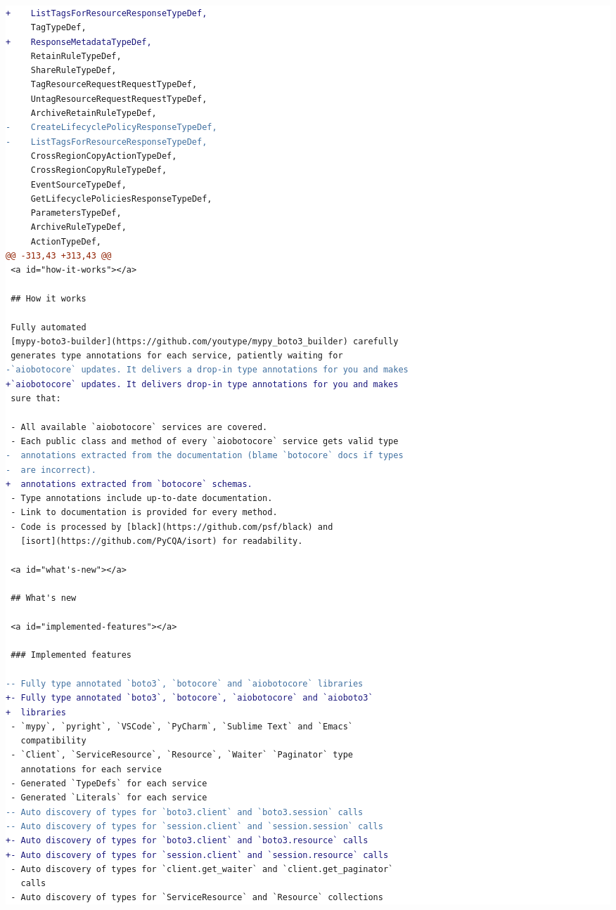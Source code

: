 ```diff
+    ListTagsForResourceResponseTypeDef,
     TagTypeDef,
+    ResponseMetadataTypeDef,
     RetainRuleTypeDef,
     ShareRuleTypeDef,
     TagResourceRequestRequestTypeDef,
     UntagResourceRequestRequestTypeDef,
     ArchiveRetainRuleTypeDef,
-    CreateLifecyclePolicyResponseTypeDef,
-    ListTagsForResourceResponseTypeDef,
     CrossRegionCopyActionTypeDef,
     CrossRegionCopyRuleTypeDef,
     EventSourceTypeDef,
     GetLifecyclePoliciesResponseTypeDef,
     ParametersTypeDef,
     ArchiveRuleTypeDef,
     ActionTypeDef,
@@ -313,43 +313,43 @@
 <a id="how-it-works"></a>
 
 ## How it works
 
 Fully automated
 [mypy-boto3-builder](https://github.com/youtype/mypy_boto3_builder) carefully
 generates type annotations for each service, patiently waiting for
-`aiobotocore` updates. It delivers a drop-in type annotations for you and makes
+`aiobotocore` updates. It delivers drop-in type annotations for you and makes
 sure that:
 
 - All available `aiobotocore` services are covered.
 - Each public class and method of every `aiobotocore` service gets valid type
-  annotations extracted from the documentation (blame `botocore` docs if types
-  are incorrect).
+  annotations extracted from `botocore` schemas.
 - Type annotations include up-to-date documentation.
 - Link to documentation is provided for every method.
 - Code is processed by [black](https://github.com/psf/black) and
   [isort](https://github.com/PyCQA/isort) for readability.
 
 <a id="what's-new"></a>
 
 ## What's new
 
 <a id="implemented-features"></a>
 
 ### Implemented features
 
-- Fully type annotated `boto3`, `botocore` and `aiobotocore` libraries
+- Fully type annotated `boto3`, `botocore`, `aiobotocore` and `aioboto3`
+  libraries
 - `mypy`, `pyright`, `VSCode`, `PyCharm`, `Sublime Text` and `Emacs`
   compatibility
 - `Client`, `ServiceResource`, `Resource`, `Waiter` `Paginator` type
   annotations for each service
 - Generated `TypeDefs` for each service
 - Generated `Literals` for each service
-- Auto discovery of types for `boto3.client` and `boto3.session` calls
-- Auto discovery of types for `session.client` and `session.session` calls
+- Auto discovery of types for `boto3.client` and `boto3.resource` calls
+- Auto discovery of types for `session.client` and `session.resource` calls
 - Auto discovery of types for `client.get_waiter` and `client.get_paginator`
   calls
 - Auto discovery of types for `ServiceResource` and `Resource` collections
```